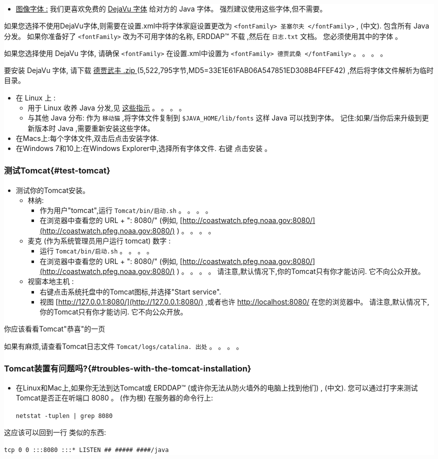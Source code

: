*  [图像字体 :](#fonts) 我们更喜欢免费的 [DejaVu 字体](https://dejavu-fonts.github.io/) 给对方的 Java 字体。
强烈建议使用这些字体,但不需要。

如果您选择不使用DejaVu字体,则需要在设置.xml中将字体家庭设置更改为 ` <fontFamily> 圣塞尔夫 </fontFamily> ` , (中文).
包含所有 Java 分发。 如果你准备好了 ` <fontFamily> ` 改为不可用字体的名称, ERDDAP™ 不载
,然后在 `日志.txt` 文档。 您必须使用其中的字体 。

如果您选择使用 DejaVu 字体, 请确保 ` <fontFamily> ` 在设置.xml中设置为 ` <fontFamily> 德贾武桑 </fontFamily> ` 。 。 。 。

要安装 DejaVu 字体, 请下载 [德贾武丰 .zip ](/DejaVuFonts.zip)   (5,522,795字节,MD5=33E1E61FAB06A547851ED308B4FFEF42) 
,然后将字体文件解析为临时目录。

  * 在 Linux 上 :
    * 用于 Linux 收养 Java 分发,见 [这些指示](https://blog.adoptopenjdk.net/2021/01/prerequisites-for-font-support-in-adoptopenjdk/) 。 。 。 。
    * 与其他 Java 分布: 作为 `移动猫` ,将字体文件复制到 `$JAVA_HOME/lib/fonts` 这样 Java 可以找到字体。
记住:如果/当你后来升级到更新版本时 Java ,需要重新安装这些字体。
  * 在Macs上:每个字体文件,双击后点击安装字体.
  * 在Windows 7和10上:在Windows Explorer中,选择所有字体文件. 右键 点击安装 。
             
### 测试Tomcat{#test-tomcat} 

* 测试你的Tomcat安装。
  * 林纳:
    * 作为用户"tomcat",运行 `Tomcat/bin/启动.sh` 。 。 。 。
    * 在浏览器中查看您的 URL + ": 8080/" (例如, [http://coastwatch.pfeg.noaa.gov:8080/](http://coastwatch.pfeg.noaa.gov:8080/) ) 。 。 。 。
  * 麦克 (作为系统管理员用户运行 tomcat) 数字 :
    * 运行 `Tomcat/bin/启动.sh` 。 。 。 。
    * 在浏览器中查看您的 URL + ": 8080/" (例如, [http://coastwatch.pfeg.noaa.gov:8080/](http://coastwatch.pfeg.noaa.gov:8080/) ) 。 。 。 。
请注意,默认情况下,你的Tomcat只有你才能访问. 它不向公众开放。
  * 视窗本地主机 :
    * 右键点击系统托盘中的Tomcat图标,并选择"Start service".
    * 视图 [http://127.0.0.1:8080/](http://127.0.0.1:8080/) ,或者也许 [http://localhost:8080/](http://localhost:8080/) 在您的浏览器中。 请注意,默认情况下,你的Tomcat只有你才能访问. 它不向公众开放。

你应该看看Tomcat"恭喜"的一页

如果有麻烦,请查看Tomcat日志文件 `Tomcat/logs/catalina. 出处` 。 。 。 。

### Tomcat装置有问题吗?{#troubles-with-the-tomcat-installation} 

* 在Linux和Mac上,如果你无法到达Tomcat或 ERDDAP™   (或许你无法从防火墙外的电脑上找到他们) , (中文).
您可以通过打字来测试Tomcat是否正在听端口 8080 。 (作为根) 在服务器的命令行上:

  ```
  netstat -tuplen | grep 8080
  ```

这应该可以回到一行 类似的东西:

  ```
  tcp 0 0 :::8080 :::* LISTEN ## ##### ####/java
  ```
